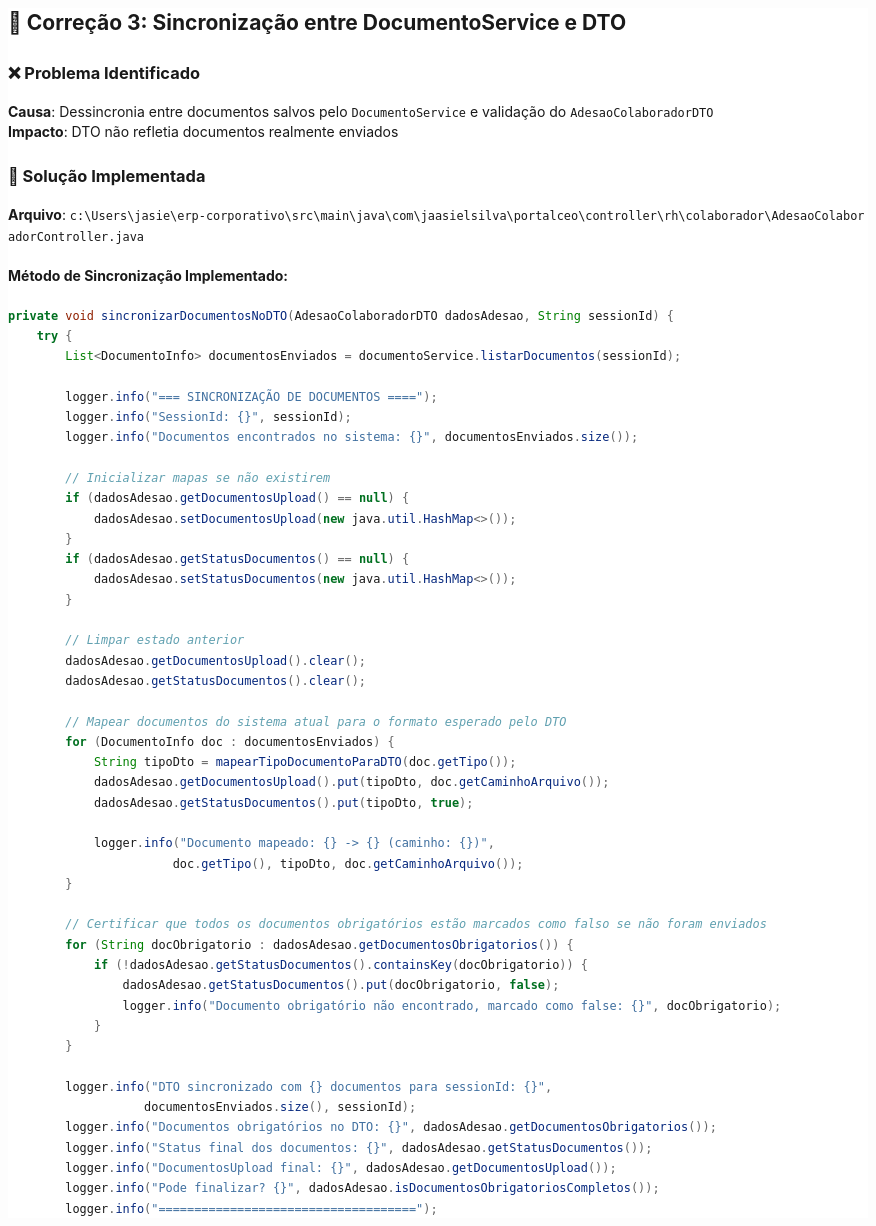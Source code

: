
## 🐛 Correção 3: Sincronização entre DocumentoService e DTO

### ❌ Problema Identificado

**Causa**: Dessincronia entre documentos salvos pelo `DocumentoService` e validação do `AdesaoColaboradorDTO`  
**Impacto**: DTO não refletia documentos realmente enviados

### 🔧 Solução Implementada

**Arquivo**: `c:\Users\jasie\erp-corporativo\src\main\java\com\jaasielsilva\portalceo\controller\rh\colaborador\AdesaoColaboradorController.java`

#### Método de Sincronização Implementado:

```java
private void sincronizarDocumentosNoDTO(AdesaoColaboradorDTO dadosAdesao, String sessionId) {
    try {
        List<DocumentoInfo> documentosEnviados = documentoService.listarDocumentos(sessionId);
        
        logger.info("=== SINCRONIZAÇÃO DE DOCUMENTOS ====");
        logger.info("SessionId: {}", sessionId);
        logger.info("Documentos encontrados no sistema: {}", documentosEnviados.size());
        
        // Inicializar mapas se não existirem
        if (dadosAdesao.getDocumentosUpload() == null) {
            dadosAdesao.setDocumentosUpload(new java.util.HashMap<>());
        }
        if (dadosAdesao.getStatusDocumentos() == null) {
            dadosAdesao.setStatusDocumentos(new java.util.HashMap<>());
        }
        
        // Limpar estado anterior
        dadosAdesao.getDocumentosUpload().clear();
        dadosAdesao.getStatusDocumentos().clear();
        
        // Mapear documentos do sistema atual para o formato esperado pelo DTO
        for (DocumentoInfo doc : documentosEnviados) {
            String tipoDto = mapearTipoDocumentoParaDTO(doc.getTipo());
            dadosAdesao.getDocumentosUpload().put(tipoDto, doc.getCaminhoArquivo());
            dadosAdesao.getStatusDocumentos().put(tipoDto, true);
            
            logger.info("Documento mapeado: {} -> {} (caminho: {})", 
                       doc.getTipo(), tipoDto, doc.getCaminhoArquivo());
        }
        
        // Certificar que todos os documentos obrigatórios estão marcados como falso se não foram enviados
        for (String docObrigatorio : dadosAdesao.getDocumentosObrigatorios()) {
            if (!dadosAdesao.getStatusDocumentos().containsKey(docObrigatorio)) {
                dadosAdesao.getStatusDocumentos().put(docObrigatorio, false);
                logger.info("Documento obrigatório não encontrado, marcado como false: {}", docObrigatorio);
            }
        }
        
        logger.info("DTO sincronizado com {} documentos para sessionId: {}", 
                   documentosEnviados.size(), sessionId);
        logger.info("Documentos obrigatórios no DTO: {}", dadosAdesao.getDocumentosObrigatorios());
        logger.info("Status final dos documentos: {}", dadosAdesao.getStatusDocumentos());
        logger.info("DocumentosUpload final: {}", dadosAdesao.getDocumentosUpload());
        logger.info("Pode finalizar? {}", dadosAdesao.isDocumentosObrigatoriosCompletos());
        logger.info("====================================");
```